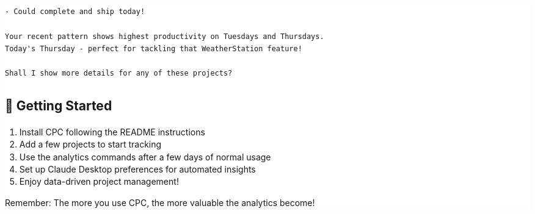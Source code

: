 ```
- Could complete and ship today!

Your recent pattern shows highest productivity on Tuesdays and Thursdays.
Today's Thursday - perfect for tackling that WeatherStation feature!

Shall I show more details for any of these projects?
```

## 🚀 Getting Started

1. Install CPC following the README instructions
2. Add a few projects to start tracking
3. Use the analytics commands after a few days of normal usage
4. Set up Claude Desktop preferences for automated insights
5. Enjoy data-driven project management!

Remember: The more you use CPC, the more valuable the analytics become!
